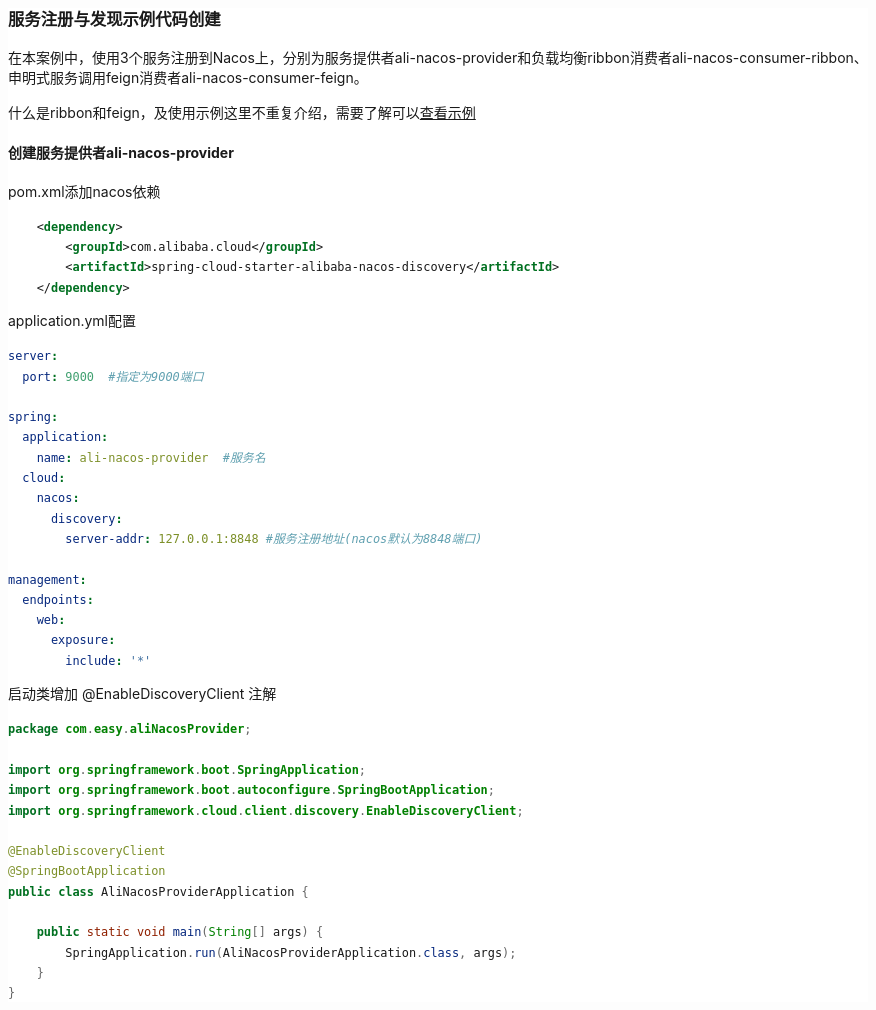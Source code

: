 ### 服务注册与发现示例代码创建

在本案例中，使用3个服务注册到Nacos上，分别为服务提供者ali-nacos-provider和负载均衡ribbon消费者ali-nacos-consumer-ribbon、申明式服务调用feign消费者ali-nacos-consumer-feign。

什么是ribbon和feign，及使用示例这里不重复介绍，需要了解可以[查看示例](https://github.com/smltq/spring-boot-demo/blob/master/cloud-feign)

#### 创建服务提供者ali-nacos-provider

pom.xml添加nacos依赖
```xml
    <dependency>
        <groupId>com.alibaba.cloud</groupId>
        <artifactId>spring-cloud-starter-alibaba-nacos-discovery</artifactId>
    </dependency>
```

application.yml配置
```yaml
server:
  port: 9000  #指定为9000端口

spring:
  application:
    name: ali-nacos-provider  #服务名
  cloud:
    nacos:
      discovery:
        server-addr: 127.0.0.1:8848 #服务注册地址(nacos默认为8848端口)

management:
  endpoints:
    web:
      exposure:
        include: '*'
```

启动类增加 @EnableDiscoveryClient 注解
```java
package com.easy.aliNacosProvider;

import org.springframework.boot.SpringApplication;
import org.springframework.boot.autoconfigure.SpringBootApplication;
import org.springframework.cloud.client.discovery.EnableDiscoveryClient;

@EnableDiscoveryClient
@SpringBootApplication
public class AliNacosProviderApplication {

    public static void main(String[] args) {
        SpringApplication.run(AliNacosProviderApplication.class, args);
    }
}
```
